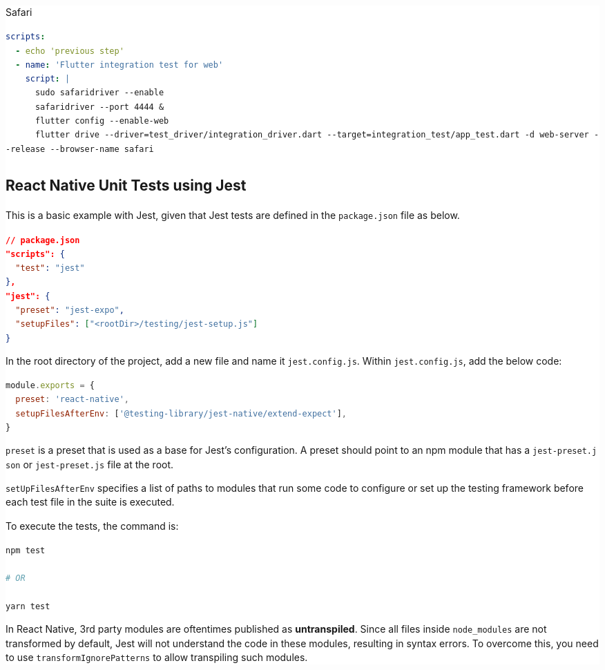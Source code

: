 Safari

```yaml
scripts:
  - echo 'previous step'
  - name: 'Flutter integration test for web'
    script: |
      sudo safaridriver --enable
      safaridriver --port 4444 &
      flutter config --enable-web
      flutter drive --driver=test_driver/integration_driver.dart --target=integration_test/app_test.dart -d web-server --release --browser-name safari
```

## React Native Unit Tests using Jest

This is a basic example with Jest, given that Jest tests are defined in the `package.json` file as below.

```json
// package.json
"scripts": {
  "test": "jest"
},
"jest": {
  "preset": "jest-expo",
  "setupFiles": ["<rootDir>/testing/jest-setup.js"]
}
```

In the root directory of the project, add a new file and name it `jest.config.js`. Within `jest.config.js`, add the below code:

```javascript
module.exports = {
  preset: 'react-native',
  setupFilesAfterEnv: ['@testing-library/jest-native/extend-expect'],
}
```

`preset` is a preset that is used as a base for Jest’s configuration. A preset should point to an npm module that has a `jest-preset.json` or `jest-preset.js` file at the root.

`setUpFilesAfterEnv` specifies a list of paths to modules that run some code to configure or set up the testing framework before each test file in the suite is executed.

To execute the tests, the command is:

```bash
npm test

# OR

yarn test
```

In React Native, 3rd party modules are oftentimes published as **untranspiled**. Since all files inside `node_modules` are not transformed by default, Jest will not understand the code in these modules, resulting in syntax errors. To overcome this, you need to use `transformIgnorePatterns` to allow transpiling such modules.
